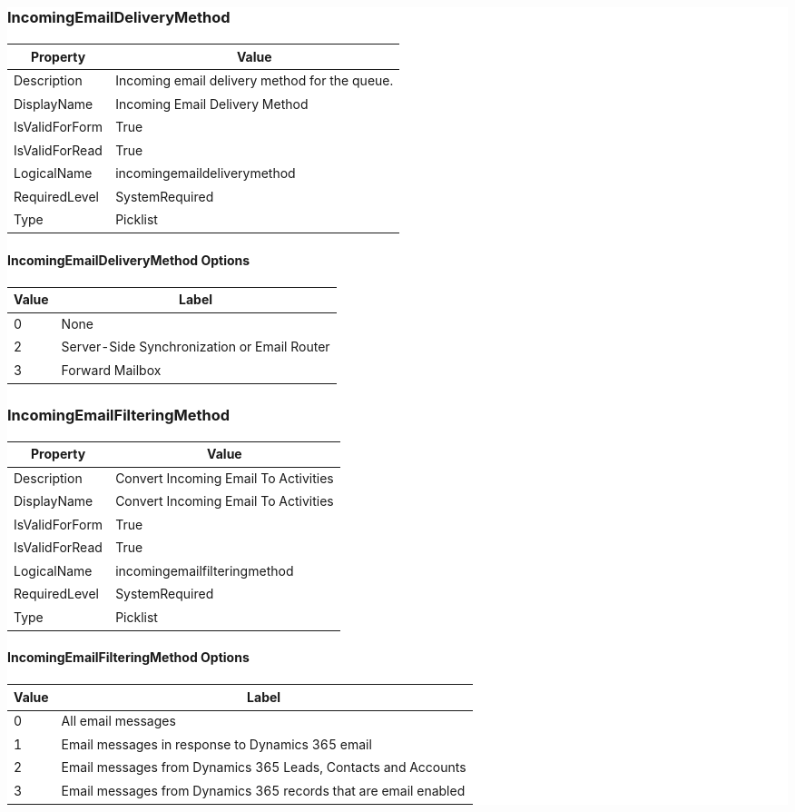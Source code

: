 
### <a name="BKMK_IncomingEmailDeliveryMethod"></a> IncomingEmailDeliveryMethod

|Property|Value|
|--------|-----|
|Description|Incoming email delivery method for the queue.|
|DisplayName|Incoming Email Delivery Method|
|IsValidForForm|True|
|IsValidForRead|True|
|LogicalName|incomingemaildeliverymethod|
|RequiredLevel|SystemRequired|
|Type|Picklist|

#### IncomingEmailDeliveryMethod Options

|Value|Label|
|-----|-----|
|0|None|
|2|Server-Side Synchronization or Email Router|
|3|Forward Mailbox|



### <a name="BKMK_IncomingEmailFilteringMethod"></a> IncomingEmailFilteringMethod

|Property|Value|
|--------|-----|
|Description|Convert Incoming Email To Activities|
|DisplayName|Convert Incoming Email To Activities|
|IsValidForForm|True|
|IsValidForRead|True|
|LogicalName|incomingemailfilteringmethod|
|RequiredLevel|SystemRequired|
|Type|Picklist|

#### IncomingEmailFilteringMethod Options

|Value|Label|
|-----|-----|
|0|All email messages|
|1|Email messages in response to Dynamics 365 email|
|2|Email messages from Dynamics 365 Leads, Contacts and Accounts|
|3|Email messages from Dynamics 365 records that are email enabled|
